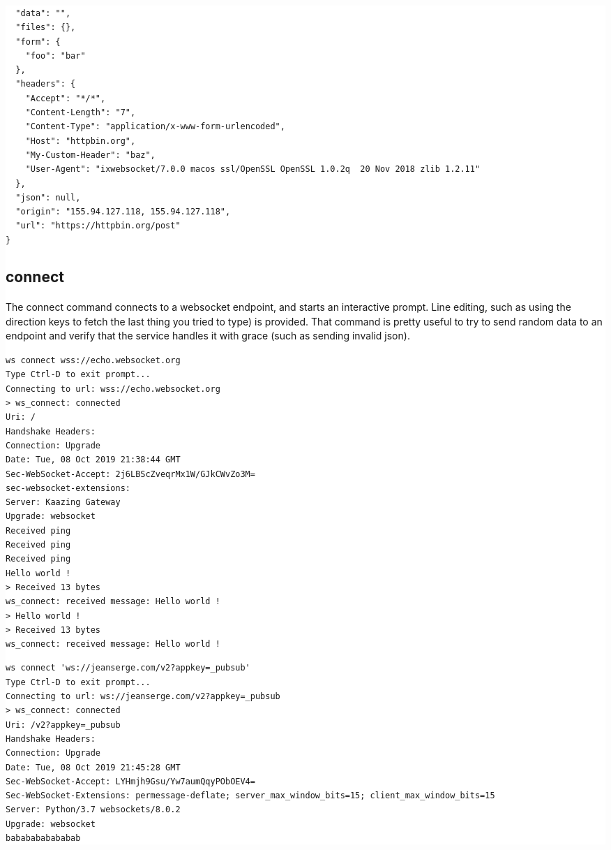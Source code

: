 ```
  "data": "",
  "files": {},
  "form": {
    "foo": "bar"
  },
  "headers": {
    "Accept": "*/*",
    "Content-Length": "7",
    "Content-Type": "application/x-www-form-urlencoded",
    "Host": "httpbin.org",
    "My-Custom-Header": "baz",
    "User-Agent": "ixwebsocket/7.0.0 macos ssl/OpenSSL OpenSSL 1.0.2q  20 Nov 2018 zlib 1.2.11"
  },
  "json": null,
  "origin": "155.94.127.118, 155.94.127.118",
  "url": "https://httpbin.org/post"
}
```

## connect

The connect command connects to a websocket endpoint, and starts an interactive prompt. Line editing, such as using the direction keys to fetch the last thing you tried to type) is provided. That command is pretty useful to try to send random data to an endpoint and verify that the service handles it with grace (such as sending invalid json).

```
ws connect wss://echo.websocket.org
Type Ctrl-D to exit prompt...
Connecting to url: wss://echo.websocket.org
> ws_connect: connected
Uri: /
Handshake Headers:
Connection: Upgrade
Date: Tue, 08 Oct 2019 21:38:44 GMT
Sec-WebSocket-Accept: 2j6LBScZveqrMx1W/GJkCWvZo3M=
sec-websocket-extensions:
Server: Kaazing Gateway
Upgrade: websocket
Received ping
Received ping
Received ping
Hello world !
> Received 13 bytes
ws_connect: received message: Hello world !
> Hello world !
> Received 13 bytes
ws_connect: received message: Hello world !
```

```
ws connect 'ws://jeanserge.com/v2?appkey=_pubsub'
Type Ctrl-D to exit prompt...
Connecting to url: ws://jeanserge.com/v2?appkey=_pubsub
> ws_connect: connected
Uri: /v2?appkey=_pubsub
Handshake Headers:
Connection: Upgrade
Date: Tue, 08 Oct 2019 21:45:28 GMT
Sec-WebSocket-Accept: LYHmjh9Gsu/Yw7aumQqyPObOEV4=
Sec-WebSocket-Extensions: permessage-deflate; server_max_window_bits=15; client_max_window_bits=15
Server: Python/3.7 websockets/8.0.2
Upgrade: websocket
bababababababab
```